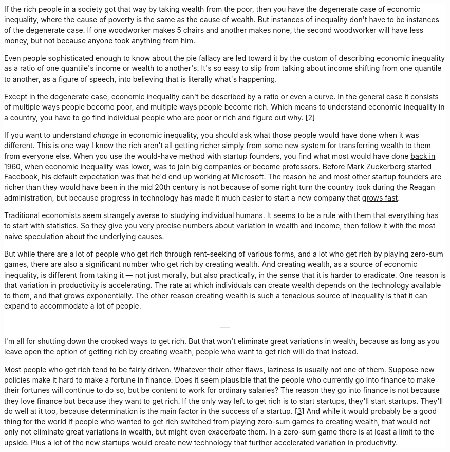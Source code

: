 If the rich people in a society got that way by taking wealth from the poor, then you have the degenerate case of economic inequality, where the cause of poverty is the same as the cause of wealth. But instances of inequality don't have to be instances of the degenerate case. If one woodworker makes 5 chairs and another makes none, the second woodworker will have less money, but not because anyone took anything from him.

Even people sophisticated enough to know about the pie fallacy are led toward it by the custom of describing economic inequality as a ratio of one quantile's income or wealth to another's. It's so easy to slip from talking about income shifting from one quantile to another, as a figure of speech, into believing that is literally what's happening.

Except in the degenerate case, economic inequality can't be described by a ratio or even a curve. In the general case it consists of multiple ways people become poor, and multiple ways people become rich. Which means to understand economic inequality in a country, you have to go find individual people who are poor or rich and figure out why. <font>[[<font>2</font>](#f2n)]</font>

If you want to understand *change* in economic inequality, you should ask what those people would have done when it was different. This is one way I know the rich aren't all getting richer simply from some new system for transferring wealth to them from everyone else. When you use the would-have method with startup founders, you find what most would have done [<u>back in 1960</u>](re.html), when economic inequality was lower, was to join big companies or become professors. Before Mark Zuckerberg started Facebook, his default expectation was that he'd end up working at Microsoft. The reason he and most other startup founders are richer than they would have been in the mid 20th century is not because of some right turn the country took during the Reagan administration, but because progress in technology has made it much easier to start a new company that [<u>grows fast</u>](growth.html).

Traditional economists seem strangely averse to studying individual humans. It seems to be a rule with them that everything has to start with statistics. So they give you very precise numbers about variation in wealth and income, then follow it with the most naive speculation about the underlying causes.

But while there are a lot of people who get rich through rent-seeking of various forms, and a lot who get rich by playing zero-sum games, there are also a significant number who get rich by creating wealth. And creating wealth, as a source of economic inequality, is different from taking it — not just morally, but also practically, in the sense that it is harder to eradicate. One reason is that variation in productivity is accelerating. The rate at which individuals can create wealth depends on the technology available to them, and that grows exponentially. The other reason creating wealth is such a tenacious source of inequality is that it can expand to accommodate a lot of people.

<center>___</center>

I'm all for shutting down the crooked ways to get rich. But that won't eliminate great variations in wealth, because as long as you leave open the option of getting rich by creating wealth, people who want to get rich will do that instead.

Most people who get rich tend to be fairly driven. Whatever their other flaws, laziness is usually not one of them. Suppose new policies make it hard to make a fortune in finance. Does it seem plausible that the people who currently go into finance to make their fortunes will continue to do so, but be content to work for ordinary salaries? The reason they go into finance is not because they love finance but because they want to get rich. If the only way left to get rich is to start startups, they'll start startups. They'll do well at it too, because determination is the main factor in the success of a startup. <font>[[<font>3</font>](#f3n)]</font> And while it would probably be a good thing for the world if people who wanted to get rich switched from playing zero-sum games to creating wealth, that would not only not eliminate great variations in wealth, but might even exacerbate them. In a zero-sum game there is at least a limit to the upside. Plus a lot of the new startups would create new technology that further accelerated variation in productivity.
